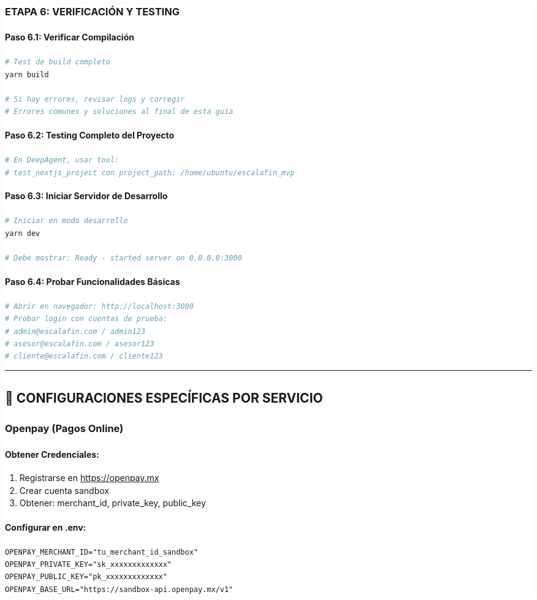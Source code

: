 ### **ETAPA 6: VERIFICACIÓN Y TESTING**

#### **Paso 6.1: Verificar Compilación**
```bash
# Test de build completo
yarn build

# Si hay errores, revisar logs y corregir
# Errores comunes y soluciones al final de esta guía
```

#### **Paso 6.2: Testing Completo del Proyecto**
```bash
# En DeepAgent, usar tool:
# test_nextjs_project con project_path: /home/ubuntu/escalafin_mvp
```

#### **Paso 6.3: Iniciar Servidor de Desarrollo**
```bash
# Iniciar en modo desarrollo
yarn dev

# Debe mostrar: Ready - started server on 0.0.0.0:3000
```

#### **Paso 6.4: Probar Funcionalidades Básicas**
```bash
# Abrir en navegador: http://localhost:3000
# Probar login con cuentas de prueba:
# admin@escalafin.com / admin123
# asesor@escalafin.com / asesor123
# cliente@escalafin.com / cliente123
```

---

## 🔧 **CONFIGURACIONES ESPECÍFICAS POR SERVICIO**

### **Openpay (Pagos Online)**

#### **Obtener Credenciales:**
1. Registrarse en https://openpay.mx
2. Crear cuenta sandbox
3. Obtener: merchant_id, private_key, public_key

#### **Configurar en .env:**
```env
OPENPAY_MERCHANT_ID="tu_merchant_id_sandbox"
OPENPAY_PRIVATE_KEY="sk_xxxxxxxxxxxxx"
OPENPAY_PUBLIC_KEY="pk_xxxxxxxxxxxxx"  
OPENPAY_BASE_URL="https://sandbox-api.openpay.mx/v1"
```
